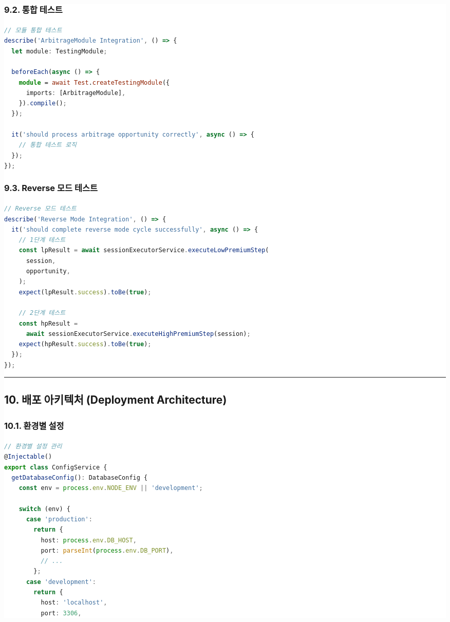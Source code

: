 ### 9.2. 통합 테스트

```typescript
// 모듈 통합 테스트
describe('ArbitrageModule Integration', () => {
  let module: TestingModule;

  beforeEach(async () => {
    module = await Test.createTestingModule({
      imports: [ArbitrageModule],
    }).compile();
  });

  it('should process arbitrage opportunity correctly', async () => {
    // 통합 테스트 로직
  });
});
```

### 9.3. Reverse 모드 테스트

```typescript
// Reverse 모드 테스트
describe('Reverse Mode Integration', () => {
  it('should complete reverse mode cycle successfully', async () => {
    // 1단계 테스트
    const lpResult = await sessionExecutorService.executeLowPremiumStep(
      session,
      opportunity,
    );
    expect(lpResult.success).toBe(true);

    // 2단계 테스트
    const hpResult =
      await sessionExecutorService.executeHighPremiumStep(session);
    expect(hpResult.success).toBe(true);
  });
});
```

---

## 10. 배포 아키텍처 (Deployment Architecture)

### 10.1. 환경별 설정

```typescript
// 환경별 설정 관리
@Injectable()
export class ConfigService {
  getDatabaseConfig(): DatabaseConfig {
    const env = process.env.NODE_ENV || 'development';

    switch (env) {
      case 'production':
        return {
          host: process.env.DB_HOST,
          port: parseInt(process.env.DB_PORT),
          // ...
        };
      case 'development':
        return {
          host: 'localhost',
          port: 3306,
```